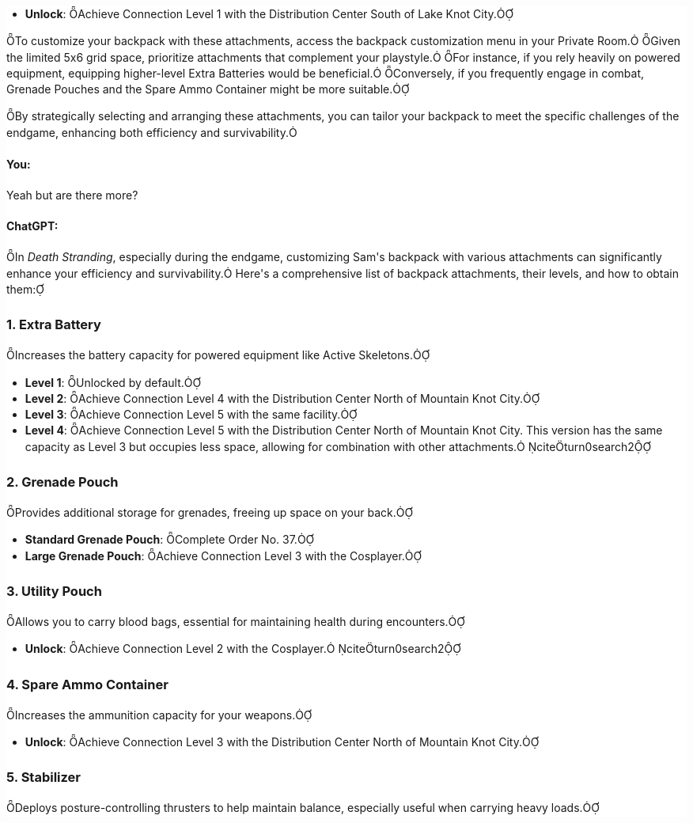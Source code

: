 - **Unlock**: Achieve Connection Level 1 with the Distribution Center South of Lake Knot City.

To customize your backpack with these attachments, access the backpack customization menu in your Private Room. Given the limited 5x6 grid space, prioritize attachments that complement your playstyle. For instance, if you rely heavily on powered equipment, equipping higher-level Extra Batteries would be beneficial. Conversely, if you frequently engage in combat, Grenade Pouches and the Spare Ammo Container might be more suitable.

By strategically selecting and arranging these attachments, you can tailor your backpack to meet the specific challenges of the endgame, enhancing both efficiency and survivability.


#### You:
Yeah but are there more?

#### ChatGPT:
In *Death Stranding*, especially during the endgame, customizing Sam's backpack with various attachments can significantly enhance your efficiency and survivability. Here's a comprehensive list of backpack attachments, their levels, and how to obtain them:

### **1. Extra Battery**

Increases the battery capacity for powered equipment like Active Skeletons.

- **Level 1**: Unlocked by default.
- **Level 2**: Achieve Connection Level 4 with the Distribution Center North of Mountain Knot City.
- **Level 3**: Achieve Connection Level 5 with the same facility.
- **Level 4**: Achieve Connection Level 5 with the Distribution Center North of Mountain Knot City. This version has the same capacity as Level 3 but occupies less space, allowing for combination with other attachments. citeturn0search2

### **2. Grenade Pouch**

Provides additional storage for grenades, freeing up space on your back.

- **Standard Grenade Pouch**: Complete Order No. 37.
- **Large Grenade Pouch**: Achieve Connection Level 3 with the Cosplayer.

### **3. Utility Pouch**

Allows you to carry blood bags, essential for maintaining health during encounters.

- **Unlock**: Achieve Connection Level 2 with the Cosplayer. citeturn0search2

### **4. Spare Ammo Container**

Increases the ammunition capacity for your weapons.

- **Unlock**: Achieve Connection Level 3 with the Distribution Center North of Mountain Knot City.

### **5. Stabilizer**

Deploys posture-controlling thrusters to help maintain balance, especially useful when carrying heavy loads.
